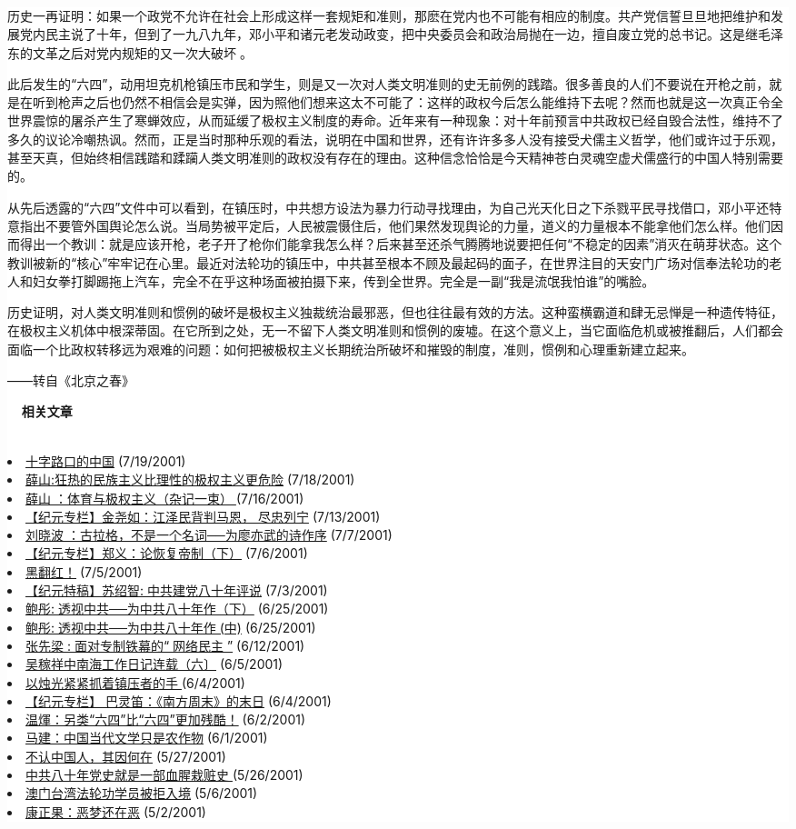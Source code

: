 <p>历史一再证明：如果一个政党不允许在社会上形成这样一套规矩和准则，那麽在党内也不可能有相应的制度。共产党信誓旦旦地把维护和发展党内民主说了十年，但到了一九八九年，邓小平和诸元老发动政变，把中央委员会和政治局抛在一边，擅自废立党的总书记。这是继毛泽东的文革之后对党内规矩的又一次大破坏 。</p>
<p>此后发生的“六四”，动用坦克机枪镇压市民和学生，则是又一次对人类文明准则的史无前例的践踏。很多善良的人们不要说在开枪之前，就是在听到枪声之后也仍然不相信会是实弹，因为照他们想来这太不可能了：这样的政权今后怎么能维持下去呢？然而也就是这一次真正令全世界震惊的屠杀产生了寒蝉效应，从而延缓了极权主义制度的寿命。近年来有一种现象：对十年前预言中共政权已经自毁合法性，维持不了多久的议论冷嘲热讽。然而，正是当时那种乐观的看法，说明在中国和世界，还有许许多多人没有接受犬儒主义哲学，他们或许过于乐观，甚至天真，但始终相信践踏和蹂躏人类文明准则的政权没有存在的理由。这种信念恰恰是今天精神苍白灵魂空虚犬儒盛行的中国人特别需要的。</p>
<p> 从先后透露的“六四”文件中可以看到，在镇压时，中共想方设法为暴力行动寻找理由，为自己光天化日之下杀戮平民寻找借口，邓小平还特意指出不要管外国舆论怎么说。当局势被平定后，人民被震慑住后，他们果然发现舆论的力量，道义的力量根本不能拿他们怎么样。他们因而得出一个教训：就是应该开枪，老子开了枪你们能拿我怎么样？后来甚至还杀气腾腾地说要把任何“不稳定的因素”消灭在萌芽状态。这个教训被新的“核心”牢牢记在心里。最近对法轮功的镇压中，中共甚至根本不顾及最起码的面子，在世界注目的天安门广场对信奉法轮功的老人和妇女拳打脚踢拖上汽车，完全不在乎这种场面被拍摄下来，传到全世界。完全是一副“我是流氓我怕谁”的嘴脸。</p>
<p>历史证明，对人类文明准则和惯例的破坏是极权主义独裁统治最邪恶，但也往往最有效的方法。这种蛮横霸道和肆无忌惮是一种遗传特征，在极权主义机体中根深蒂固。在它所到之处，无一不留下人类文明准则和惯例的废墟。在这个意义上，当它面临危机或被推翻后，人们都会面临一个比政权转移远为艰难的问题：如何把被极权主义长期统治所破坏和摧毁的制度，准则，惯例和心理重新建立起来。</p>
<p>——转自《北京之春》<font color=#ffffff>(http://www.dajiyuan.com)</font></p>
<p>&nbsp;&nbsp;&nbsp;&nbsp;<B><FONTCOLOR=red>相关文章</FONT></B><br /> &nbsp;&nbsp;&nbsp;&nbsp; </p>
<li> <A HREF=newscontent.asp?ID=111237 target=_blank class=ltnn>十字路口的中国</a> (7/19/2001)&nbsp;&nbsp;&nbsp;&nbsp;
<li> <A HREF=newscontent.asp?ID=110832 target=_blank class=ltnn>薛山:狂热的民族主义比理性的极权主义更危险</a> (7/18/2001)&nbsp;&nbsp;&nbsp;&nbsp;
<li> <A HREF=newscontent.asp?ID=110090 target=_blank class=ltnn>薛山 ：体育与极权主义（杂记一束） </a> (7/16/2001)&nbsp;&nbsp;&nbsp;&nbsp;
<li> <A HREF=newscontent.asp?ID=109288 target=_blank class=ltnn>【纪元专栏】金尧如：江泽民背判马恩， 尽忠列宁</a> (7/13/2001)&nbsp;&nbsp;&nbsp;&nbsp;
<li> <A HREF=newscontent.asp?ID=107278 target=_blank class=ltnn>刘晓波 ：古拉格，不是一个名词──为廖亦武的诗作序</a> (7/7/2001)&nbsp;&nbsp;&nbsp;&nbsp;
<li> <A HREF=newscontent.asp?ID=106942 target=_blank class=ltnn>【纪元专栏】郑义：论恢复帝制（下）</a> (7/6/2001)&nbsp;&nbsp;&nbsp;&nbsp;
<li> <A HREF=newscontent.asp?ID=106603 target=_blank class=ltnn>黑翻红！</a> (7/5/2001)&nbsp;&nbsp;&nbsp;&nbsp;
<li> <A HREF=newscontent.asp?ID=105684 target=_blank class=ltnn>【纪元特稿】苏绍智: 中共建党八十年评说</a> (7/3/2001)&nbsp;&nbsp;&nbsp;&nbsp;
<li> <A HREF=newscontent.asp?ID=103177 target=_blank class=ltnn>鲍彤: 透视中共──为中共八十年作（下）</a> (6/25/2001)&nbsp;&nbsp;&nbsp;&nbsp;
<li> <A HREF=newscontent.asp?ID=103175 target=_blank class=ltnn>鲍彤: 透视中共──为中共八十年作 (中)</a> (6/25/2001)&nbsp;&nbsp;&nbsp;&nbsp;
<li> <A HREF=newscontent.asp?ID=98107 target=_blank class=ltnn>张先梁 : 面对专制铁幕的“ 网络民主 ”</a> (6/12/2001)&nbsp;&nbsp;&nbsp;&nbsp;
<li> <A HREF=newscontent.asp?ID=95533 target=_blank class=ltnn>吴稼祥中南海工作日记连载（六〕</a> (6/5/2001)&nbsp;&nbsp;&nbsp;&nbsp;
<li> <A HREF=newscontent.asp?ID=95341 target=_blank class=ltnn>以烛光紧紧抓着镇压者的手 </a> (6/4/2001)&nbsp;&nbsp;&nbsp;&nbsp;
<li> <A HREF=newscontent.asp?ID=95146 target=_blank class=ltnn>【纪元专栏】 巴灵笛：《南方周末》的末日</a> (6/4/2001)&nbsp;&nbsp;&nbsp;&nbsp;
<li> <A HREF=newscontent.asp?ID=94730 target=_blank class=ltnn>温煇：另类“六四”比“六四”更加残酷！</a> (6/2/2001)&nbsp;&nbsp;&nbsp;&nbsp;
<li> <A HREF=newscontent.asp?ID=94460 target=_blank class=ltnn>马建：中国当代文学只是农作物</a> (6/1/2001)&nbsp;&nbsp;&nbsp;&nbsp;
<li> <A HREF=newscontent.asp?ID=92804 target=_blank class=ltnn>不认中国人，其因何在</a> (5/27/2001)&nbsp;&nbsp;&nbsp;&nbsp;
<li> <A HREF=newscontent.asp?ID=92455 target=_blank class=ltnn>中共八十年党史就是一部血腥栽赃史 </a> (5/26/2001)&nbsp;&nbsp;&nbsp;&nbsp;
<li> <A HREF=newscontent.asp?ID=85065 target=_blank class=ltnn>澳门台湾法轮功学员被拒入境</a> (5/6/2001)&nbsp;&nbsp;&nbsp;&nbsp;
<li> <A HREF=newscontent.asp?ID=83847 target=_blank class=ltnn>康正果：恶梦还在恶</a> (5/2/2001)<br />
	